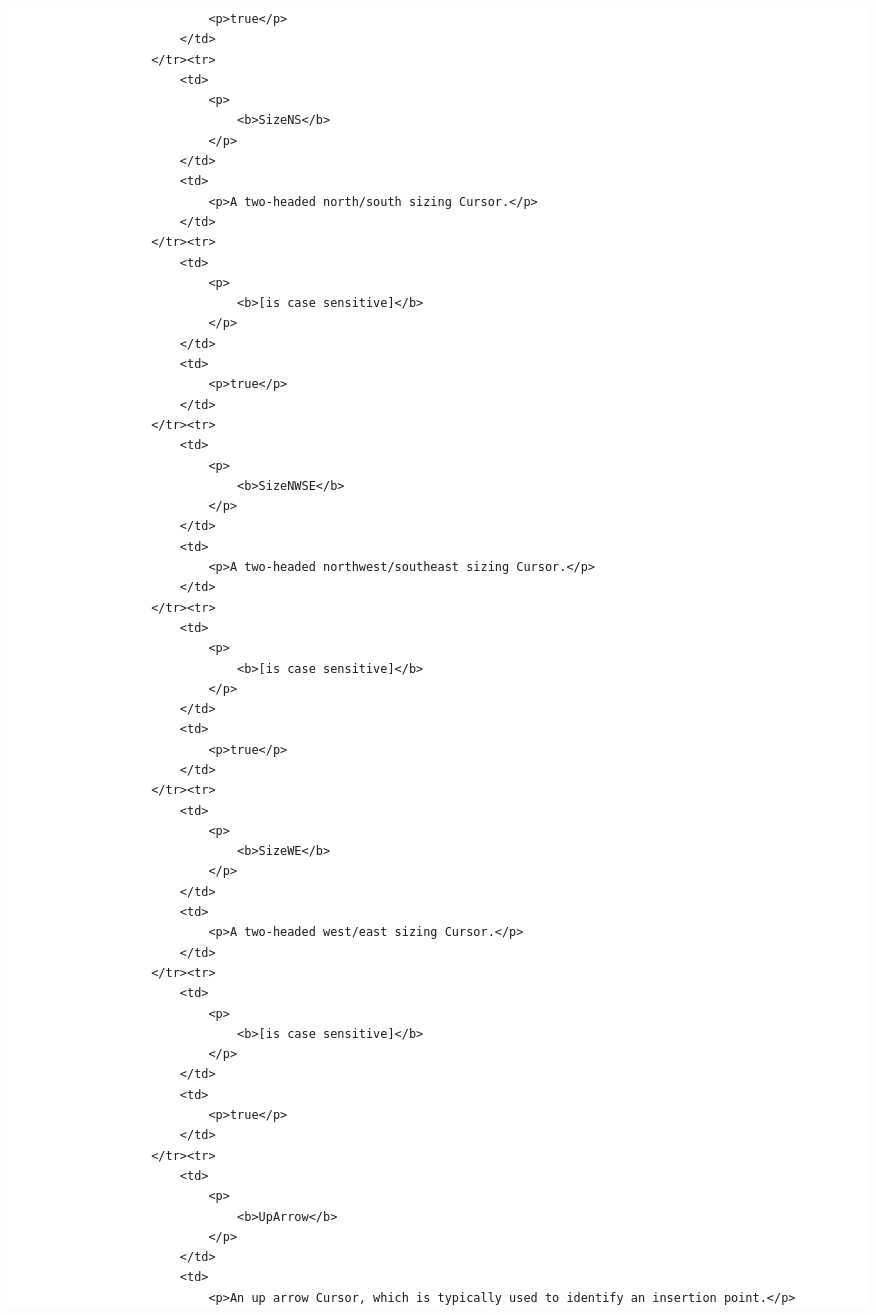 								<p>true</p>
							</td>
						</tr><tr>
							<td>
								<p>
									<b>SizeNS</b>
								</p>
							</td>
							<td>
								<p>A two-headed north/south sizing Cursor.</p>
							</td>
						</tr><tr>
							<td>
								<p>
									<b>[is case sensitive]</b>
								</p>
							</td>
							<td>
								<p>true</p>
							</td>
						</tr><tr>
							<td>
								<p>
									<b>SizeNWSE</b>
								</p>
							</td>
							<td>
								<p>A two-headed northwest/southeast sizing Cursor.</p>
							</td>
						</tr><tr>
							<td>
								<p>
									<b>[is case sensitive]</b>
								</p>
							</td>
							<td>
								<p>true</p>
							</td>
						</tr><tr>
							<td>
								<p>
									<b>SizeWE</b>
								</p>
							</td>
							<td>
								<p>A two-headed west/east sizing Cursor.</p>
							</td>
						</tr><tr>
							<td>
								<p>
									<b>[is case sensitive]</b>
								</p>
							</td>
							<td>
								<p>true</p>
							</td>
						</tr><tr>
							<td>
								<p>
									<b>UpArrow</b>
								</p>
							</td>
							<td>
								<p>An up arrow Cursor, which is typically used to identify an insertion point.</p>